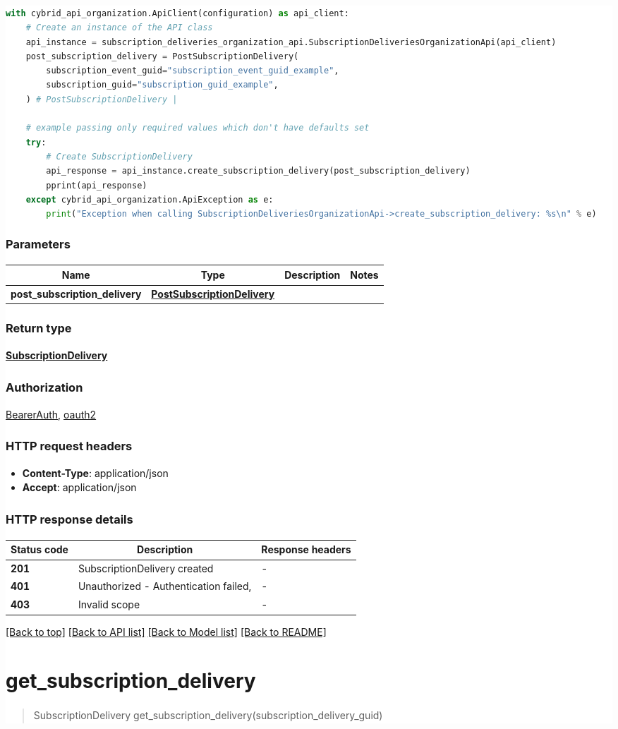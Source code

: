```python
with cybrid_api_organization.ApiClient(configuration) as api_client:
    # Create an instance of the API class
    api_instance = subscription_deliveries_organization_api.SubscriptionDeliveriesOrganizationApi(api_client)
    post_subscription_delivery = PostSubscriptionDelivery(
        subscription_event_guid="subscription_event_guid_example",
        subscription_guid="subscription_guid_example",
    ) # PostSubscriptionDelivery | 

    # example passing only required values which don't have defaults set
    try:
        # Create SubscriptionDelivery
        api_response = api_instance.create_subscription_delivery(post_subscription_delivery)
        pprint(api_response)
    except cybrid_api_organization.ApiException as e:
        print("Exception when calling SubscriptionDeliveriesOrganizationApi->create_subscription_delivery: %s\n" % e)
```


### Parameters

Name | Type | Description  | Notes
------------- | ------------- | ------------- | -------------
 **post_subscription_delivery** | [**PostSubscriptionDelivery**](PostSubscriptionDelivery.md)|  |

### Return type

[**SubscriptionDelivery**](SubscriptionDelivery.md)

### Authorization

[BearerAuth](../README.md#BearerAuth), [oauth2](../README.md#oauth2)

### HTTP request headers

 - **Content-Type**: application/json
 - **Accept**: application/json


### HTTP response details

| Status code | Description | Response headers |
|-------------|-------------|------------------|
**201** | SubscriptionDelivery created |  -  |
**401** | Unauthorized - Authentication failed,  |  -  |
**403** | Invalid scope |  -  |

[[Back to top]](#) [[Back to API list]](../README.md#documentation-for-api-endpoints) [[Back to Model list]](../README.md#documentation-for-models) [[Back to README]](../README.md)

# **get_subscription_delivery**
> SubscriptionDelivery get_subscription_delivery(subscription_delivery_guid)
